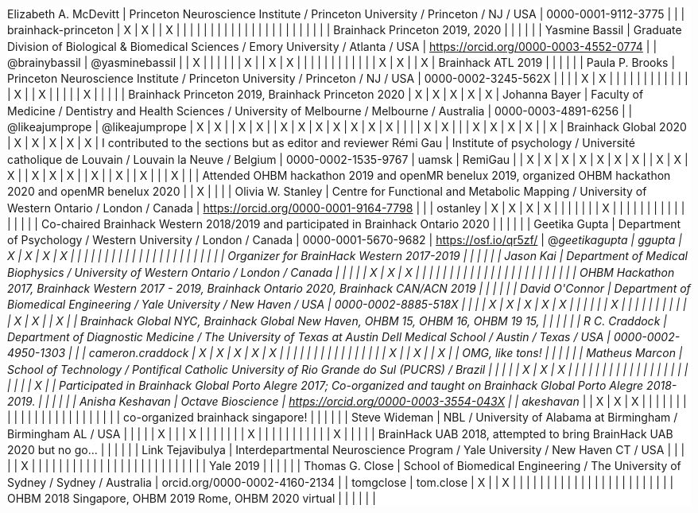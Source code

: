 Elizabeth A. McDevitt  |  Princeton Neuroscience Institute / Princeton University / Princeton / NJ / USA  |  0000-0001-9112-3775  |    |    |  brainhack-princeton  |  X  |  X  |    |  X  |    |    |    |    |    |    |    |    |    |    |    |    |    |    |    |    |    |    |    |    |    |    |  Brainhack Princeton 2019, 2020  |    |    |    |    |    |
Yasmine Bassil  |  Graduate Division of Biological & Biomedical Sciences / Emory University / Atlanta / USA  |  https://orcid.org/0000-0003-4552-0774  |    |  @brainybassil  |  @yasminebassil  |    |  X  |    |    |    |    |    |  X  |    |  X  |  X  |    |    |    |    |    |    |    |    |    |    |    |  X  |  X  |    |  X  |  Brainhack ATL 2019  |    |    |    |    |    |
Paula P. Brooks  |  Princeton Neuroscience Institute / Princeton University / Princeton / NJ / USA  |  0000-0002-3245-562X  |    |    |    |  X  |  X  |    |    |    |    |    |    |    |    |    |    |    |    |  X  |    |  X  |    |    |    |    |  X  |    |    |    |    |  Brainhack Princeton 2019, Brainhack Princeton 2020  |  X  |  X  |  X  |  X  |  X  |
Johanna Bayer  |  Faculty of Medicine / Dentistry and Health Sciences / University of Melbourne / Melbourne / Australia  |   0000-0003-4891-6256  |    |  @likeajumprope  |  @likeajumprope  |  X  |  X  |    |  X  |  X  |    |  X  |  X  |  X  |  X  |  X  |  X  |  X  |    |    |    |  X  |  X  |    |    |  X  |  X  |  X  |  X  |    |  X  |  Brainhack Global 2020  |  X  |  X  |  X  |  X  |  X  |  I contributed to the sections but as editor and reviewer
Rémi Gau  |  Institute of psychology / Université catholique de Louvain / Louvain la Neuve / Belgium  |  0000-0002-1535-9767  |  uamsk  |  RemiGau  |    |  X  |  X  |  X  |  X  |  X  |  X  |  X  |    |  X  |  X  |  X  |    |  X  |  X  |  X  |    |  X  |    |  X  |    |  X  |    |    |  X  |    |    |  Attended OHBM hackathon 2019 and openMR benelux 2019, organized OHBM hackathon 2020 and openMR benelux 2020  |    |  X  |    |    |    |
Olivia W. Stanley  |  Centre for Functional and Metabolic Mapping / University of Western Ontario / London / Canada  |  https://orcid.org/0000-0001-9164-7798  |    |    |  ostanley  |  X  |  X  |  X  |  X  |    |    |    |    |    |    |  X  |    |    |    |    |    |    |    |    |    |    |    |    |    |    |    |   Co-chaired Brainhack Western 2018/2019 and participated in Brainhack Ontario 2020  |    |    |    |    |    |
Geetika Gupta  |  Department of Psychology / Western University / London / Canada  |  0000-0001-5670-9682  |  https://osf.io/qr5zf/  |  @_geetikagupta  |  ggupta  |  X  |  X  |  X  |  X  |    |    |    |    |    |    |    |    |    |    |    |    |    |    |    |    |    |    |    |    |    |    |  Organizer for BrainHack Western 2017-2019  |    |    |    |    |    |
Jason Kai  |  Department of Medical Biophysics / University of Western Ontario / London / Canada  |    |    |    |    |  X  |  X  |  X  |    |    |    |    |    |    |    |    |    |    |    |    |    |    |    |    |    |    |    |    |    |    |    |  OHBM Hackathon 2017, Brainhack Western 2017 - 2019, Brainhack Ontario 2020, Brainhack CAN/ACN 2019  |    |    |    |    |    |
David O'Connor  |  Department of Biomedical Engineering / Yale University / New Haven / USA  |  0000-0002-8885-518X  |    |    |    |  X  |  X  |  X  |  X  |  X  |    |    |    |    |    |  X  |    |    |    |    |    |    |    |    |    |    |  X  |  X  |    |  X  |    |  Brainhack Global NYC, Brainhack Global New Haven, OHBM 15, OHBM 16, OHBM 19 15,   |    |    |    |    |    |
R C. Craddock  |  Department of Diagnostic Medicine / The University of Texas at Austin Dell Medical School / Austin / Texas / USA  |  0000-0002-4950-1303  |    |    |  cameron.craddock  |  X  |  X  |  X  |  X  |  X  |    |    |    |    |    |    |    |    |    |    |    |    |    |    |    |  X  |    |  X  |    |  X  |    |  OMG, like tons!  |    |    |    |    |    |
Matheus Marcon  |  School of Technology / Pontifical Catholic University of Rio Grande do Sul (PUCRS) / Brazil  |    |    |    |    |  X  |  X  |  X  |    |    |    |    |    |    |    |    |    |    |    |    |    |    |    |    |    |    |    |    |    |  X  |    |  Participated in Brainhack Global Porto Alegre 2017; Co-organized and taught on Brainhack Global Porto Alegre 2018-2019.  |    |    |    |    |    |
Anisha Keshavan  |  Octave Bioscience  |  https://orcid.org/0000-0003-3554-043X  |    |  akeshavan_  |    |  X  |  X  |  X  |    |    |    |    |    |    |    |    |    |    |    |    |    |    |    |    |    |    |    |    |    |    |    |  co-organized brainhack singapore!  |    |    |    |    |    |
Steve Wideman  |  NBL / University of Alabama at Birmingham / Birmingham AL / USA  |    |    |    |    |  X  |    |    |  X  |    |    |    |    |    |    |  X  |    |    |    |    |    |    |    |    |    |    |  X  |    |    |    |    |  BrainHack UAB 2018, attempted to bring BrainHack UAB 2020 but no go...  |    |    |    |    |    |
Link Tejavibulya  |  Interdepartmental Neuroscience Program / Yale University / New Haven CT / USA  |    |    |    |    |  X  |    |    |    |    |    |    |    |    |    |    |    |    |    |    |    |    |    |    |    |    |    |    |    |    |    |  Yale 2019  |    |    |    |    |    |
Thomas G. Close  |  School of Biomedical Engineering / The University of Sydney / Sydney / Australia  |  orcid.org/0000-0002-4160-2134  |    |  tomgclose  |  tom.close  |  X  |    |  X  |    |    |    |    |    |    |    |    |    |    |    |    |    |    |    |    |    |    |    |    |    |    |    |  OHBM 2018 Singapore, OHBM 2019 Rome, OHBM 2020 virtual  |    |    |    |    |    |